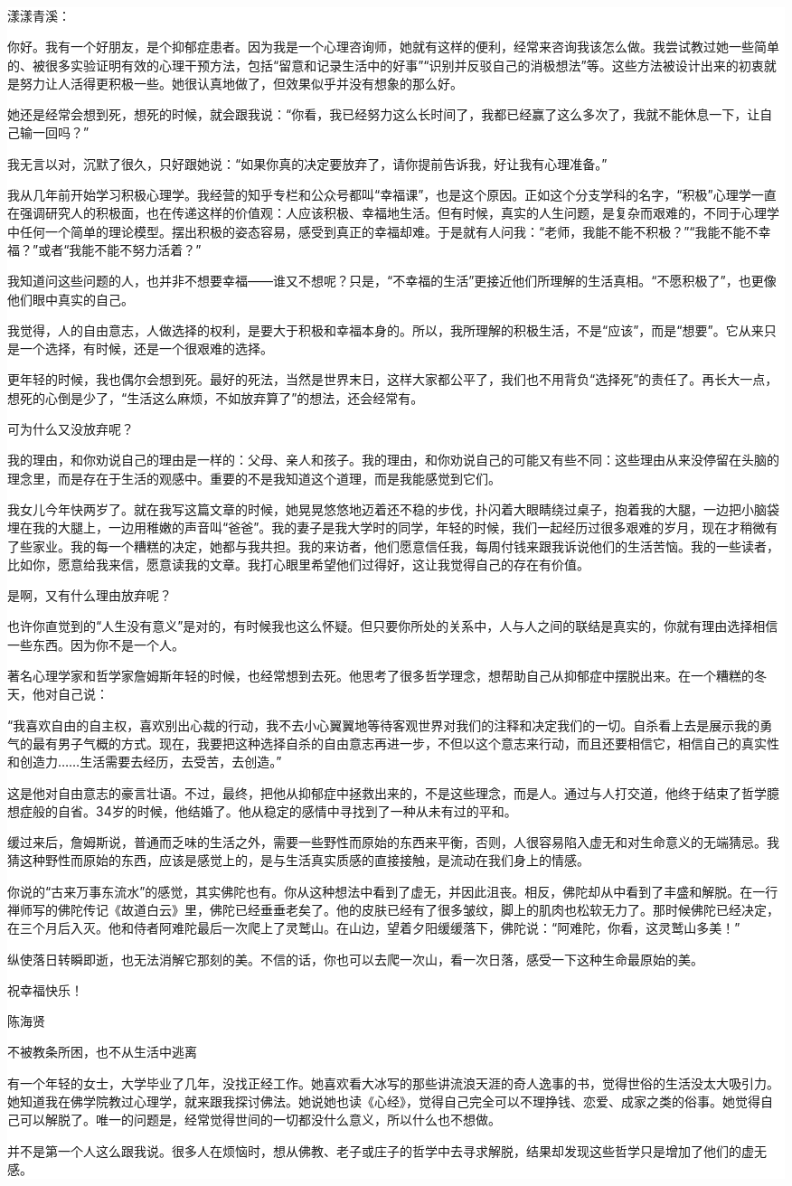 漾漾青溪：

你好。我有一个好朋友，是个抑郁症患者。因为我是一个心理咨询师，她就有这样的便利，经常来咨询我该怎么做。我尝试教过她一些简单的、被很多实验证明有效的心理干预方法，包括“留意和记录生活中的好事”“识别并反驳自己的消极想法”等。这些方法被设计出来的初衷就是努力让人活得更积极一些。她很认真地做了，但效果似乎并没有想象的那么好。

她还是经常会想到死，想死的时候，就会跟我说：“你看，我已经努力这么长时间了，我都已经赢了这么多次了，我就不能休息一下，让自己输一回吗？”

我无言以对，沉默了很久，只好跟她说：“如果你真的决定要放弃了，请你提前告诉我，好让我有心理准备。”

我从几年前开始学习积极心理学。我经营的知乎专栏和公众号都叫“幸福课”，也是这个原因。正如这个分支学科的名字，“积极”心理学一直在强调研究人的积极面，也在传递这样的价值观：人应该积极、幸福地生活。但有时候，真实的人生问题，是复杂而艰难的，不同于心理学中任何一个简单的理论模型。摆出积极的姿态容易，感受到真正的幸福却难。于是就有人问我：“老师，我能不能不积极？”“我能不能不幸福？”或者“我能不能不努力活着？”

我知道问这些问题的人，也并非不想要幸福——谁又不想呢？只是，“不幸福的生活”更接近他们所理解的生活真相。“不愿积极了”，也更像他们眼中真实的自己。

我觉得，人的自由意志，人做选择的权利，是要大于积极和幸福本身的。所以，我所理解的积极生活，不是“应该”，而是“想要”。它从来只是一个选择，有时候，还是一个很艰难的选择。

更年轻的时候，我也偶尔会想到死。最好的死法，当然是世界末日，这样大家都公平了，我们也不用背负“选择死”的责任了。再长大一点，想死的心倒是少了，“生活这么麻烦，不如放弃算了”的想法，还会经常有。

可为什么又没放弃呢？

我的理由，和你劝说自己的理由是一样的：父母、亲人和孩子。我的理由，和你劝说自己的可能又有些不同：这些理由从来没停留在头脑的理念里，而是存在于生活的观感中。重要的不是我知道这个道理，而是我能感觉到它们。

我女儿今年快两岁了。就在我写这篇文章的时候，她晃晃悠悠地迈着还不稳的步伐，扑闪着大眼睛绕过桌子，抱着我的大腿，一边把小脑袋埋在我的大腿上，一边用稚嫩的声音叫“爸爸”。我的妻子是我大学时的同学，年轻的时候，我们一起经历过很多艰难的岁月，现在才稍微有了些家业。我的每一个糟糕的决定，她都与我共担。我的来访者，他们愿意信任我，每周付钱来跟我诉说他们的生活苦恼。我的一些读者，比如你，愿意给我来信，愿意读我的文章。我打心眼里希望他们过得好，这让我觉得自己的存在有价值。

是啊，又有什么理由放弃呢？

也许你直觉到的“人生没有意义”是对的，有时候我也这么怀疑。但只要你所处的关系中，人与人之间的联结是真实的，你就有理由选择相信一些东西。因为你不是一个人。

著名心理学家和哲学家詹姆斯年轻的时候，也经常想到去死。他思考了很多哲学理念，想帮助自己从抑郁症中摆脱出来。在一个糟糕的冬天，他对自己说：

“我喜欢自由的自主权，喜欢别出心裁的行动，我不去小心翼翼地等待客观世界对我们的注释和决定我们的一切。自杀看上去是展示我的勇气的最有男子气概的方式。现在，我要把这种选择自杀的自由意志再进一步，不但以这个意志来行动，而且还要相信它，相信自己的真实性和创造力……生活需要去经历，去受苦，去创造。”

这是他对自由意志的豪言壮语。不过，最终，把他从抑郁症中拯救出来的，不是这些理念，而是人。通过与人打交道，他终于结束了哲学臆想症般的自省。34岁的时候，他结婚了。他从稳定的感情中寻找到了一种从未有过的平和。

缓过来后，詹姆斯说，普通而乏味的生活之外，需要一些野性而原始的东西来平衡，否则，人很容易陷入虚无和对生命意义的无端猜忌。我猜这种野性而原始的东西，应该是感觉上的，是与生活真实质感的直接接触，是流动在我们身上的情感。

你说的“古来万事东流水”的感觉，其实佛陀也有。你从这种想法中看到了虚无，并因此沮丧。相反，佛陀却从中看到了丰盛和解脱。在一行禅师写的佛陀传记《故道白云》里，佛陀已经垂垂老矣了。他的皮肤已经有了很多皱纹，脚上的肌肉也松软无力了。那时候佛陀已经决定，在三个月后入灭。他和侍者阿难陀最后一次爬上了灵鹫山。在山边，望着夕阳缓缓落下，佛陀说：“阿难陀，你看，这灵鹫山多美！”

纵使落日转瞬即逝，也无法消解它那刻的美。不信的话，你也可以去爬一次山，看一次日落，感受一下这种生命最原始的美。

祝幸福快乐！

陈海贤





不被教条所困，也不从生活中逃离


有一个年轻的女士，大学毕业了几年，没找正经工作。她喜欢看大冰写的那些讲流浪天涯的奇人逸事的书，觉得世俗的生活没太大吸引力。她知道我在佛学院教过心理学，就来跟我探讨佛法。她说她也读《心经》，觉得自己完全可以不理挣钱、恋爱、成家之类的俗事。她觉得自己可以解脱了。唯一的问题是，经常觉得世间的一切都没什么意义，所以什么也不想做。

并不是第一个人这么跟我说。很多人在烦恼时，想从佛教、老子或庄子的哲学中去寻求解脱，结果却发现这些哲学只是增加了他们的虚无感。
